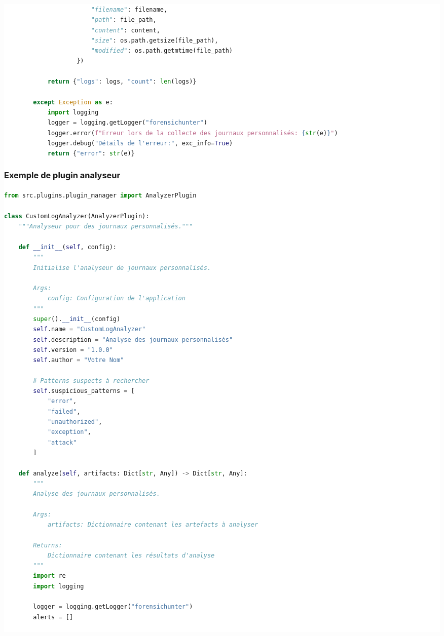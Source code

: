 ```python
                        "filename": filename,
                        "path": file_path,
                        "content": content,
                        "size": os.path.getsize(file_path),
                        "modified": os.path.getmtime(file_path)
                    })
            
            return {"logs": logs, "count": len(logs)}
            
        except Exception as e:
            import logging
            logger = logging.getLogger("forensichunter")
            logger.error(f"Erreur lors de la collecte des journaux personnalisés: {str(e)}")
            logger.debug("Détails de l'erreur:", exc_info=True)
            return {"error": str(e)}
```

### Exemple de plugin analyseur

```python
from src.plugins.plugin_manager import AnalyzerPlugin

class CustomLogAnalyzer(AnalyzerPlugin):
    """Analyseur pour des journaux personnalisés."""

    def __init__(self, config):
        """
        Initialise l'analyseur de journaux personnalisés.
        
        Args:
            config: Configuration de l'application
        """
        super().__init__(config)
        self.name = "CustomLogAnalyzer"
        self.description = "Analyse des journaux personnalisés"
        self.version = "1.0.0"
        self.author = "Votre Nom"
        
        # Patterns suspects à rechercher
        self.suspicious_patterns = [
            "error",
            "failed",
            "unauthorized",
            "exception",
            "attack"
        ]
    
    def analyze(self, artifacts: Dict[str, Any]) -> Dict[str, Any]:
        """
        Analyse des journaux personnalisés.
        
        Args:
            artifacts: Dictionnaire contenant les artefacts à analyser
            
        Returns:
            Dictionnaire contenant les résultats d'analyse
        """
        import re
        import logging
        
        logger = logging.getLogger("forensichunter")
        alerts = []
        
```